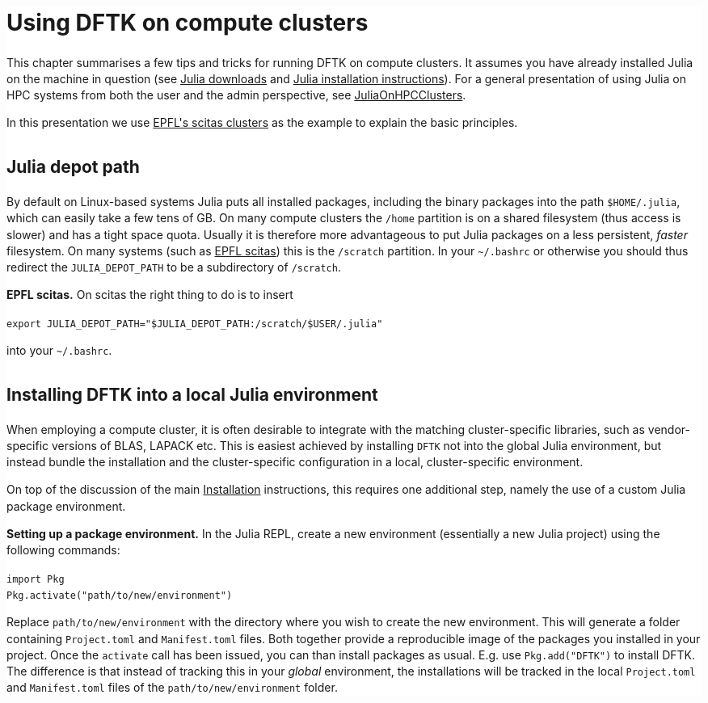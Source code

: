 # Using DFTK on compute clusters

This chapter summarises a few tips and tricks for running DFTK on compute clusters.
It assumes you have already installed Julia on the machine in question
(see [Julia downloads](https://julialang.org/downloads/)
and [Julia installation instructions](https://julialang.org/downloads/platform/)).
For a general presentation of using Julia on HPC systems from both the user
and the admin perspective,
see [JuliaOnHPCClusters](https://juliahpc.github.io/JuliaOnHPCClusters/).

In this presentation we use [EPFL's scitas clusters](https://scitas-doc.epfl.ch/)
as the example to explain the basic principles.

## Julia depot path
By default on Linux-based systems
Julia puts all installed packages, including the binary packages
into the path `$HOME/.julia`, which can easily take a few tens of GB.
On many compute clusters the `/home` partition is
on a shared filesystem (thus access is slower) and has a tight space quota.
Usually it is therefore more advantageous to put Julia packages
on a less persistent, *faster* filesystem.
On many systems (such as [EPFL scitas](https://scitas-doc.epfl.ch/user-guide/using-clusters/file-system/))
this is the `/scratch` partition.
In your `~/.bashrc` or otherwise you should thus redirect
the `JULIA_DEPOT_PATH` to be a subdirectory of `/scratch`.

**EPFL scitas.**
On scitas the right thing to do is to insert
```
export JULIA_DEPOT_PATH="$JULIA_DEPOT_PATH:/scratch/$USER/.julia"
```
into your `~/.bashrc`.

## Installing DFTK into a local Julia environment
When employing a compute cluster, it is often desirable to integrate
with the matching cluster-specific libraries,
such as vendor-specific versions of BLAS, LAPACK etc.
This is easiest achieved by installing `DFTK`
not into the global Julia environment,
but instead bundle the installation and the cluster-specific configuration
in a local, cluster-specific environment.

On top of the discussion of the main [Installation](@ref) instructions,
this requires one additional step, namely the use of a custom Julia package environment.

**Setting up a package environment.**
In the Julia REPL, create a new environment (essentially a new Julia project)
using the following commands:
```
import Pkg
Pkg.activate("path/to/new/environment")
```
Replace `path/to/new/environment` with the directory where you wish to create the new environment.
This will generate a folder containing `Project.toml` and `Manifest.toml` files.
Both together provide a reproducible image of the packages you installed in your project.
Once the `activate` call has been issued,
you can than install packages as usual. E.g. use `Pkg.add("DFTK")`
to install DFTK. The difference is that instead of tracking this in your *global*
environment, the installations will be tracked
in the local `Project.toml` and `Manifest.toml`
files of the `path/to/new/environment` folder.
